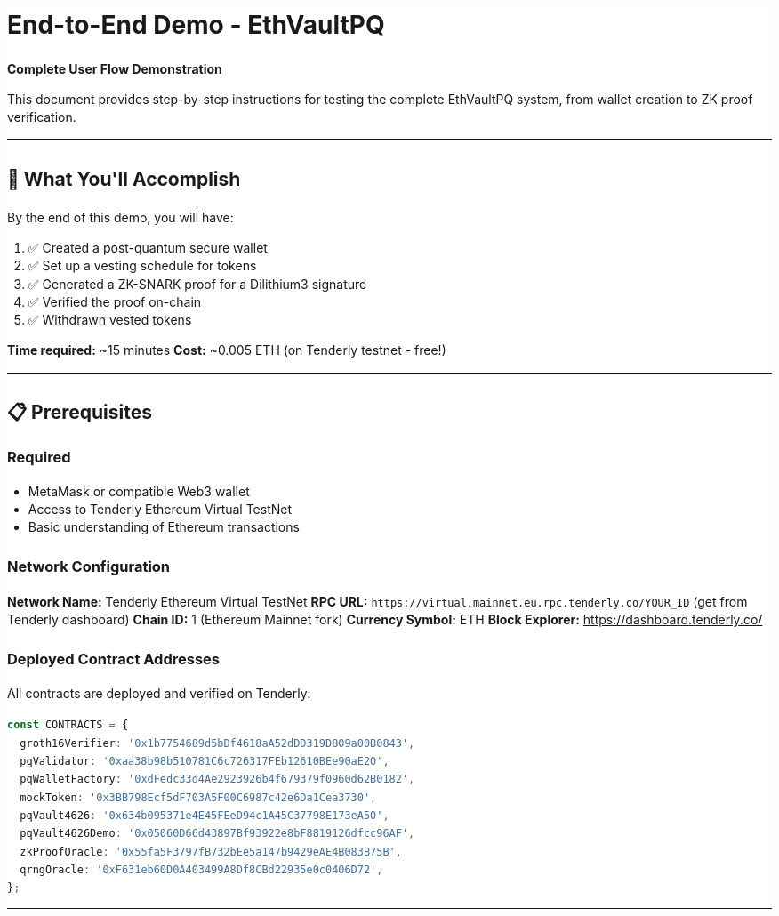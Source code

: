 # End-to-End Demo - EthVaultPQ

**Complete User Flow Demonstration**

This document provides step-by-step instructions for testing the complete EthVaultPQ system, from wallet creation to ZK proof verification.

---

## 🎯 What You'll Accomplish

By the end of this demo, you will have:

1. ✅ Created a post-quantum secure wallet
2. ✅ Set up a vesting schedule for tokens
3. ✅ Generated a ZK-SNARK proof for a Dilithium3 signature
4. ✅ Verified the proof on-chain
5. ✅ Withdrawn vested tokens

**Time required:** ~15 minutes
**Cost:** ~0.005 ETH (on Tenderly testnet - free!)

---

## 📋 Prerequisites

### Required

- MetaMask or compatible Web3 wallet
- Access to Tenderly Ethereum Virtual TestNet
- Basic understanding of Ethereum transactions

### Network Configuration

**Network Name:** Tenderly Ethereum Virtual TestNet
**RPC URL:** `https://virtual.mainnet.eu.rpc.tenderly.co/YOUR_ID` (get from Tenderly dashboard)
**Chain ID:** 1 (Ethereum Mainnet fork)
**Currency Symbol:** ETH
**Block Explorer:** https://dashboard.tenderly.co/

### Deployed Contract Addresses

All contracts are deployed and verified on Tenderly:

```typescript
const CONTRACTS = {
  groth16Verifier: '0x1b7754689d5bDf4618aA52dDD319D809a00B0843',
  pqValidator: '0xaa38b98b510781C6c726317FEb12610BEe90aE20',
  pqWalletFactory: '0xdFedc33d4Ae2923926b4f679379f0960d62B0182',
  mockToken: '0x3BB798Ecf5dF703A5F00C6987c42e6Da1Cea3730',
  pqVault4626: '0x634b095371e4E45FEeD94c1A45C37798E173eA50',
  pqVault4626Demo: '0x05060D66d43897Bf93922e8bF8819126dfcc96AF',
  zkProofOracle: '0x55fa5F3797fB732bEe5a147b9429eAE4B083B75B',
  qrngOracle: '0xF631eb60D0A403499A8Df8CBd22935e0c0406D72',
};
```

---